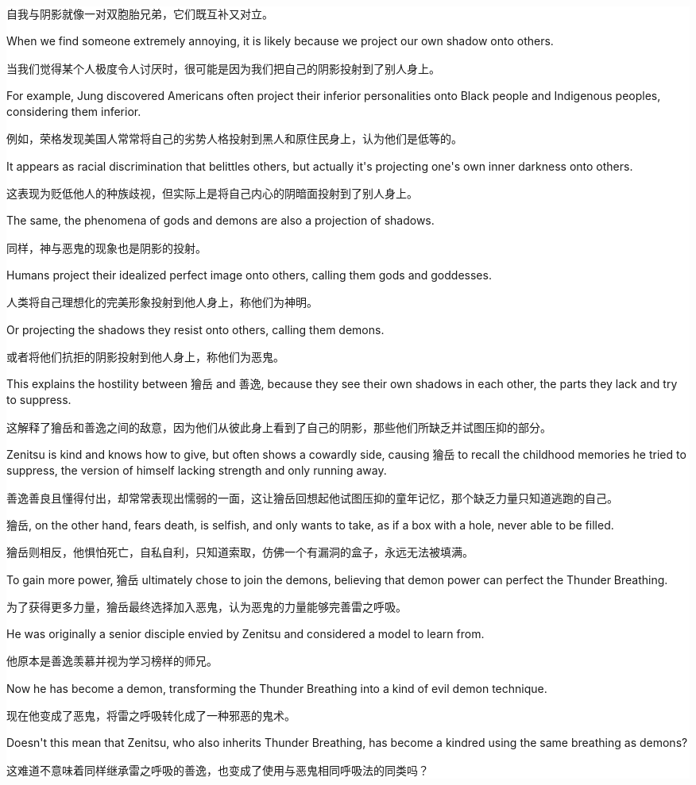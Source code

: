 自我与阴影就像一对双胞胎兄弟，它们既互补又对立。

When we find someone extremely annoying, it is likely because we project our own shadow onto others.

当我们觉得某个人极度令人讨厌时，很可能是因为我们把自己的阴影投射到了别人身上。

For example, Jung discovered Americans often project their inferior personalities onto Black people and Indigenous peoples, considering them inferior.

例如，荣格发现美国人常常将自己的劣势人格投射到黑人和原住民身上，认为他们是低等的。

It appears as racial discrimination that belittles others, but actually it's projecting one's own inner darkness onto others.

这表现为贬低他人的种族歧视，但实际上是将自己内心的阴暗面投射到了别人身上。

The same, the phenomena of gods and demons are also a projection of shadows.

同样，神与恶鬼的现象也是阴影的投射。

Humans project their idealized perfect image onto others, calling them gods and goddesses.

人类将自己理想化的完美形象投射到他人身上，称他们为神明。

Or projecting the shadows they resist onto others, calling them demons.

或者将他们抗拒的阴影投射到他人身上，称他们为恶鬼。

This explains the hostility between 獪岳 and 善逸, because they see their own shadows in each other, the parts they lack and try to suppress.

这解释了獪岳和善逸之间的敌意，因为他们从彼此身上看到了自己的阴影，那些他们所缺乏并试图压抑的部分。

Zenitsu is kind and knows how to give, but often shows a cowardly side, causing 獪岳 to recall the childhood memories he tried to suppress, the version of himself lacking strength and only running away.

善逸善良且懂得付出，却常常表现出懦弱的一面，这让獪岳回想起他试图压抑的童年记忆，那个缺乏力量只知道逃跑的自己。

獪岳, on the other hand, fears death, is selfish, and only wants to take, as if a box with a hole, never able to be filled.

獪岳则相反，他惧怕死亡，自私自利，只知道索取，仿佛一个有漏洞的盒子，永远无法被填满。

To gain more power, 獪岳 ultimately chose to join the demons, believing that demon power can perfect the Thunder Breathing.

为了获得更多力量，獪岳最终选择加入恶鬼，认为恶鬼的力量能够完善雷之呼吸。

He was originally a senior disciple envied by Zenitsu and considered a model to learn from.

他原本是善逸羡慕并视为学习榜样的师兄。

Now he has become a demon, transforming the Thunder Breathing into a kind of evil demon technique.

现在他变成了恶鬼，将雷之呼吸转化成了一种邪恶的鬼术。

Doesn't this mean that Zenitsu, who also inherits Thunder Breathing, has become a kindred using the same breathing as demons?

这难道不意味着同样继承雷之呼吸的善逸，也变成了使用与恶鬼相同呼吸法的同类吗？
